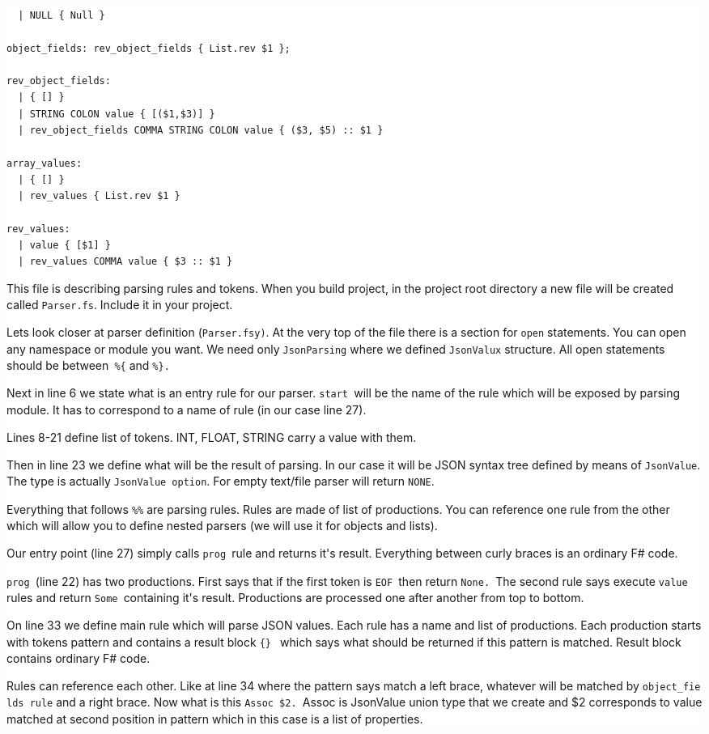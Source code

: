       | NULL { Null }
    
    object_fields: rev_object_fields { List.rev $1 };
    
    rev_object_fields:
      | { [] }
      | STRING COLON value { [($1,$3)] }
      | rev_object_fields COMMA STRING COLON value { ($3, $5) :: $1 }
    
    array_values:
      | { [] }
      | rev_values { List.rev $1 }
    
    rev_values:
      | value { [$1] }
      | rev_values COMMA value { $3 :: $1 }
This file is describing parsing rules and tokens. When you build project, in the project root directory a new file will be created called ``Parser.fs``. Include it in your project.

Lets look closer at parser definition (``Parser.fsy)``. At the very top of the file there is a section for ``open`` statements. You can open any namespace or module you want. We need only ``JsonParsing`` where we defined ``JsonValux`` structure. All open statements should be between`` %{`` and ``%}. ``

Next in line 6 we state what is an entry rule for our parser. ``start ``will be the name of the rule which will be exposed by parsing module. It has to correspond to a name of rule (in our case line 27).

Lines 8-21 define list of tokens. INT, FLOAT, STRING carry a value with them.

Then in line 23 we define what will be the result of parsing. In our case it will be JSON syntax tree defined by means of ``JsonValue``. The type is actually ``JsonValue option``. For empty text/file parser will return ``NONE``.

Everything that follows ``%%`` are parsing rules. Rules are made of list of productions. You can reference one rule from the other which will allow you to define nested parsers (we will use it for objects and lists).

Our entry point (line 27) simply calls ``prog ``rule and returns it's result. Everything between curly braces is an ordinary F# code.

``prog ``(line 22) has two productions. First says that if the first token is ``EOF ``then return ``None. ``The second  rule says execute ``value ``rules and return ``Some ``containing it's result. Productions are processed one after another from top to bottom.

On line 33 we define main rule which will parse JSON values. Each rule has a name and list of productions. Each production starts with tokens pattern  and contains a result block ``{} `` which says what should be returned if this pattern is matched. Result block contains ordinary F# code.

Rules can reference each other. Like at line 34 where the pattern says match a left brace, whatever will be matched by ``object_fields rule`` and a right brace. Now what is this ``Assoc $2. ``Assoc is JsonValue union type that we create and $2 corresponds to value matched at second position in pattern which in this case is a list of properties.
